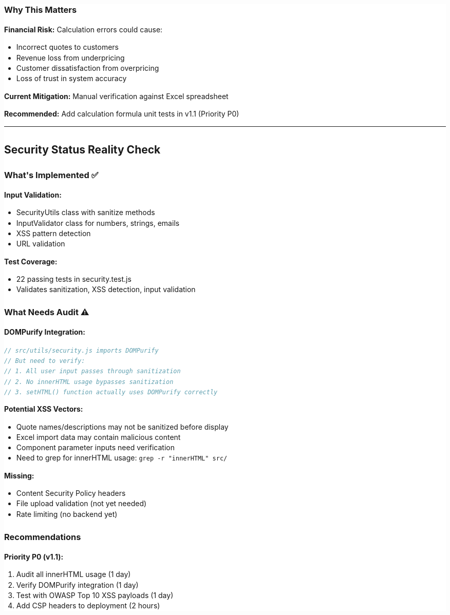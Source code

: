 ### Why This Matters

**Financial Risk:** Calculation errors could cause:
- Incorrect quotes to customers
- Revenue loss from underpricing
- Customer dissatisfaction from overpricing
- Loss of trust in system accuracy

**Current Mitigation:** Manual verification against Excel spreadsheet

**Recommended:** Add calculation formula unit tests in v1.1 (Priority P0)

---

## Security Status Reality Check

### What's Implemented ✅

**Input Validation:**
- SecurityUtils class with sanitize methods
- InputValidator class for numbers, strings, emails
- XSS pattern detection
- URL validation

**Test Coverage:**
- 22 passing tests in security.test.js
- Validates sanitization, XSS detection, input validation

### What Needs Audit ⚠️

**DOMPurify Integration:**
```javascript
// src/utils/security.js imports DOMPurify
// But need to verify:
// 1. All user input passes through sanitization
// 2. No innerHTML usage bypasses sanitization
// 3. setHTML() function actually uses DOMPurify correctly
```

**Potential XSS Vectors:**
- Quote names/descriptions may not be sanitized before display
- Excel import data may contain malicious content
- Component parameter inputs need verification
- Need to grep for innerHTML usage: `grep -r "innerHTML" src/`

**Missing:**
- Content Security Policy headers
- File upload validation (not yet needed)
- Rate limiting (no backend yet)

### Recommendations

**Priority P0 (v1.1):**
1. Audit all innerHTML usage (1 day)
2. Verify DOMPurify integration (1 day)
3. Test with OWASP Top 10 XSS payloads (1 day)
4. Add CSP headers to deployment (2 hours)
